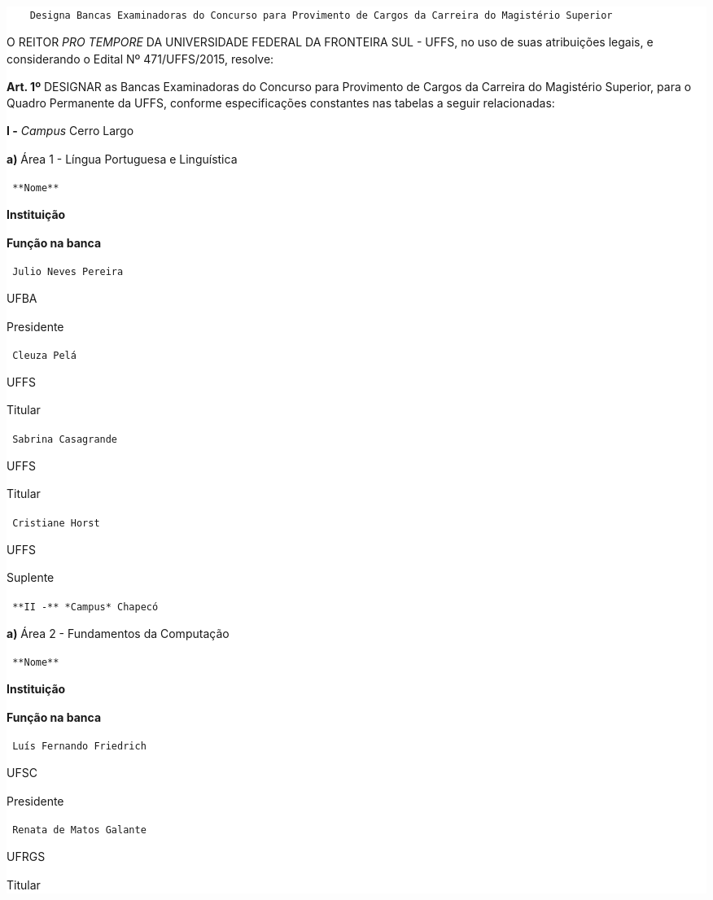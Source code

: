         Designa Bancas Examinadoras do Concurso para Provimento de Cargos da Carreira do Magistério Superior  

O REITOR *PRO TEMPORE* DA UNIVERSIDADE FEDERAL DA FRONTEIRA SUL - UFFS, no uso de suas atribuições legais, e considerando o Edital Nº 471/UFFS/2015, resolve:

 **Art. 1º** DESIGNAR as Bancas Examinadoras do Concurso para Provimento de Cargos da Carreira do Magistério Superior, para o Quadro Permanente da UFFS, conforme especificações constantes nas tabelas a seguir relacionadas:

 **I -** *Campus* Cerro Largo

 **a)** Área 1 - Língua Portuguesa e Linguística

     **Nome**

   **Instituição**

   **Função na banca**

     Julio Neves Pereira 

   UFBA

   Presidente

     Cleuza Pelá

   UFFS

   Titular

     Sabrina Casagrande

   UFFS

   Titular

     Cristiane Horst

   UFFS

   Suplente

     **II -** *Campus* Chapecó

 **a)** Área 2 - Fundamentos da Computação

     **Nome**

   **Instituição**

   **Função na banca**

     Luís Fernando Friedrich

   UFSC

   Presidente

     Renata de Matos Galante

   UFRGS

   Titular

